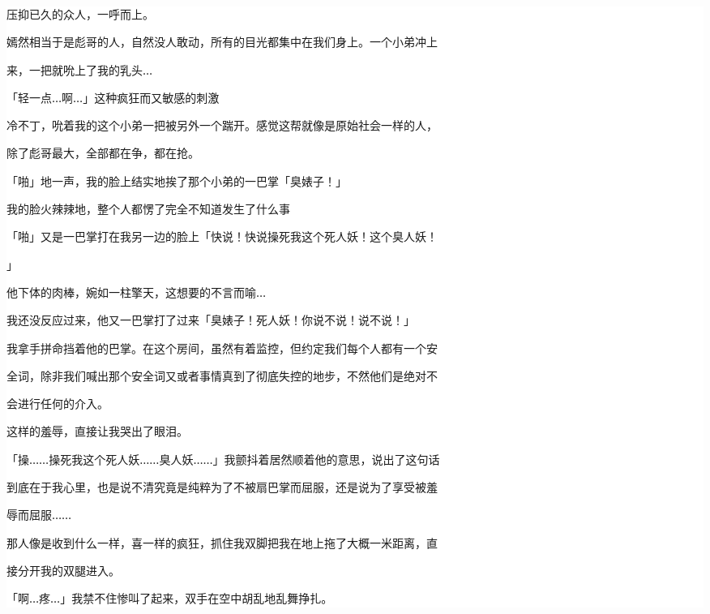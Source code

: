 压抑已久的众人，一呼而上。

嫣然相当于是彪哥的人，自然没人敢动，所有的目光都集中在我们身上。一个小弟冲上

来，一把就吮上了我的乳头…



「轻一点…啊…」这种疯狂而又敏感的刺激



冷不丁，吮着我的这个小弟一把被另外一个踹开。感觉这帮就像是原始社会一样的人，

除了彪哥最大，全部都在争，都在抢。



「啪」地一声，我的脸上结实地挨了那个小弟的一巴掌「臭婊子！」



我的脸火辣辣地，整个人都愣了完全不知道发生了什么事



「啪」又是一巴掌打在我另一边的脸上「快说！快说操死我这个死人妖！这个臭人妖！

」



他下体的肉棒，婉如一柱擎天，这想要的不言而喻…





我还没反应过来，他又一巴掌打了过来「臭婊子！死人妖！你说不说！说不说！」

我拿手拼命挡着他的巴掌。在这个房间，虽然有着监控，但约定我们每个人都有一个安

全词，除非我们喊出那个安全词又或者事情真到了彻底失控的地步，不然他们是绝对不

会进行任何的介入。





这样的羞辱，直接让我哭出了眼泪。





「操……操死我这个死人妖……臭人妖……」我颤抖着居然顺着他的意思，说出了这句话



到底在于我心里，也是说不清究竟是纯粹为了不被扇巴掌而屈服，还是说为了享受被羞

辱而屈服……

那人像是收到什么一样，喜一样的疯狂，抓住我双脚把我在地上拖了大概一米距离，直

接分开我的双腿进入。





「啊…疼…」我禁不住惨叫了起来，双手在空中胡乱地乱舞挣扎。
